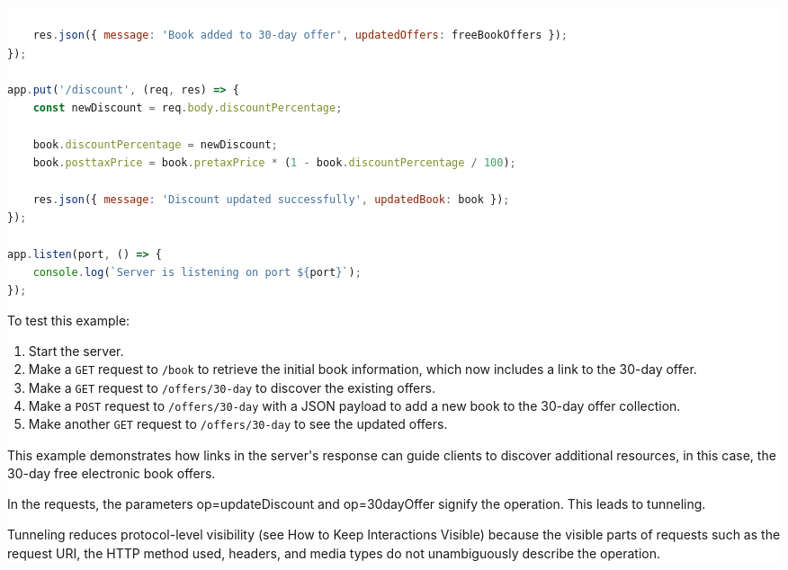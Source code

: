 ```javascript

    res.json({ message: 'Book added to 30-day offer', updatedOffers: freeBookOffers });
});

app.put('/discount', (req, res) => {
    const newDiscount = req.body.discountPercentage;

    book.discountPercentage = newDiscount;
    book.posttaxPrice = book.pretaxPrice * (1 - book.discountPercentage / 100);

    res.json({ message: 'Discount updated successfully', updatedBook: book });
});

app.listen(port, () => {
    console.log(`Server is listening on port ${port}`);
});
```

To test this example:

1. Start the server.
2. Make a `GET` request to `/book` to retrieve the initial book information, which now includes a link to the 30-day offer.
3. Make a `GET` request to `/offers/30-day` to discover the existing offers.
4. Make a `POST` request to `/offers/30-day` with a JSON payload to add a new book to the 30-day offer collection.
5. Make another `GET` request to `/offers/30-day` to see the updated offers.

This example demonstrates how links in the server's response can guide clients to discover additional resources, in this case, the 30-day free electronic book offers.

In the requests, the parameters op=updateDiscount and op=30dayOffer signify the operation. This leads to tunneling. 

Tunneling reduces protocol-level visibility (see How to Keep Interactions Visible) because the visible parts of requests such as the request URI, the HTTP method used, headers, and media types do not unambiguously describe the operation.